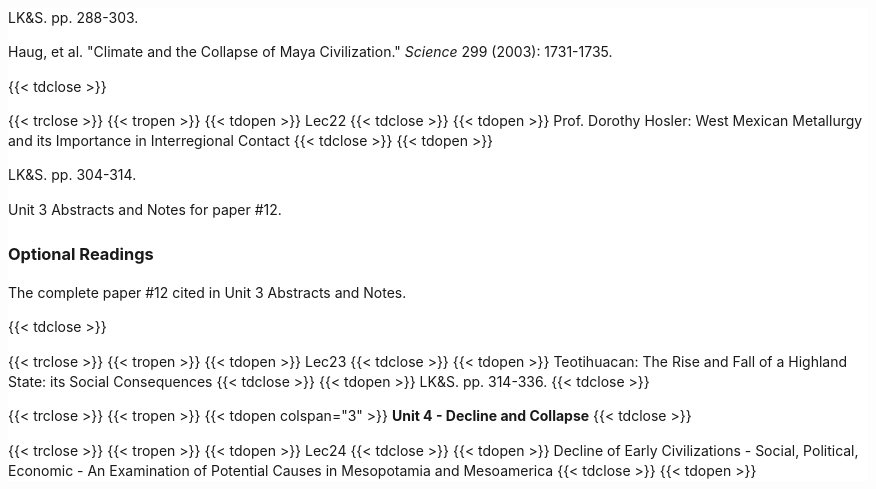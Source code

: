 
LK&S. pp. 288-303.

Haug, et al. "Climate and the Collapse of Maya Civilization." _Science_ 299 (2003): 1731-1735.


{{< tdclose >}}

{{< trclose >}}
{{< tropen >}}
{{< tdopen >}}
Lec22
{{< tdclose >}}
{{< tdopen >}}
Prof. Dorothy Hosler: West Mexican Metallurgy and its Importance in Interregional Contact
{{< tdclose >}}
{{< tdopen >}}


LK&S. pp. 304-314.

Unit 3 Abstracts and Notes for paper #12.

### Optional Readings

The complete paper #12 cited in Unit 3 Abstracts and Notes.


{{< tdclose >}}

{{< trclose >}}
{{< tropen >}}
{{< tdopen >}}
Lec23
{{< tdclose >}}
{{< tdopen >}}
Teotihuacan: The Rise and Fall of a Highland State: its Social Consequences
{{< tdclose >}}
{{< tdopen >}}
LK&S. pp. 314-336.
{{< tdclose >}}

{{< trclose >}}
{{< tropen >}}
{{< tdopen colspan="3" >}}
**Unit 4 - Decline and Collapse**
{{< tdclose >}}

{{< trclose >}}
{{< tropen >}}
{{< tdopen >}}
Lec24
{{< tdclose >}}
{{< tdopen >}}
Decline of Early Civilizations - Social, Political, Economic - An Examination of Potential Causes in Mesopotamia and Mesoamerica
{{< tdclose >}}
{{< tdopen >}}
